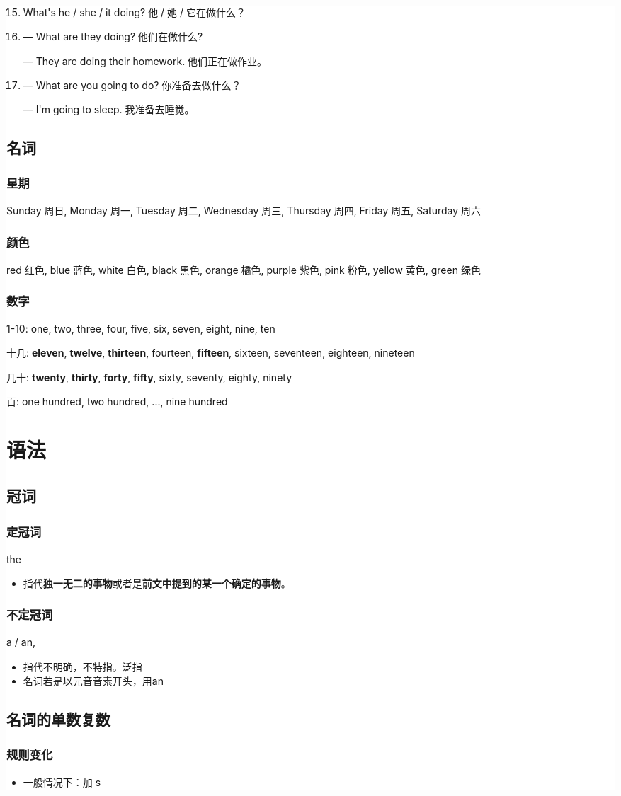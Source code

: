 15. What's he / she / it doing?   他 / 她 / 它在做什么？

16. — What are they doing?   他们在做什么?

    — They are doing their homework.   他们正在做作业。

17. — What are you going to do?   你准备去做什么？

    — I'm going to sleep.   我准备去睡觉。

## 名词

### 星期

Sunday 周日, Monday 周一, Tuesday 周二, Wednesday 周三, Thursday 周四, Friday 周五, Saturday 周六

### 颜色

red 红色, blue 蓝色, white 白色, black 黑色, orange 橘色, purple 紫色, pink 粉色, yellow 黄色, green 绿色

### 数字

1-10: one, two, three, four, five, six, seven, eight, nine, ten

十几: **eleven**, **twelve**, **thirteen**, fourteen, **fifteen**, sixteen, seventeen, eighteen, nineteen

几十: **twenty**, **thirty**, **forty**, **fifty**, sixty, seventy, eighty, ninety

百: one hundred, two hundred, ..., nine hundred

# 语法

## 冠词

### 定冠词

the 

* 指代**独一无二的事物**或者是**前文中提到的某一个确定的事物**。

### 不定冠词

a / an, 

* 指代不明确，不特指。泛指
* 名词若是以元音音素开头，用an

## 名词的单数复数

### 规则变化

* 一般情况下：加 s
